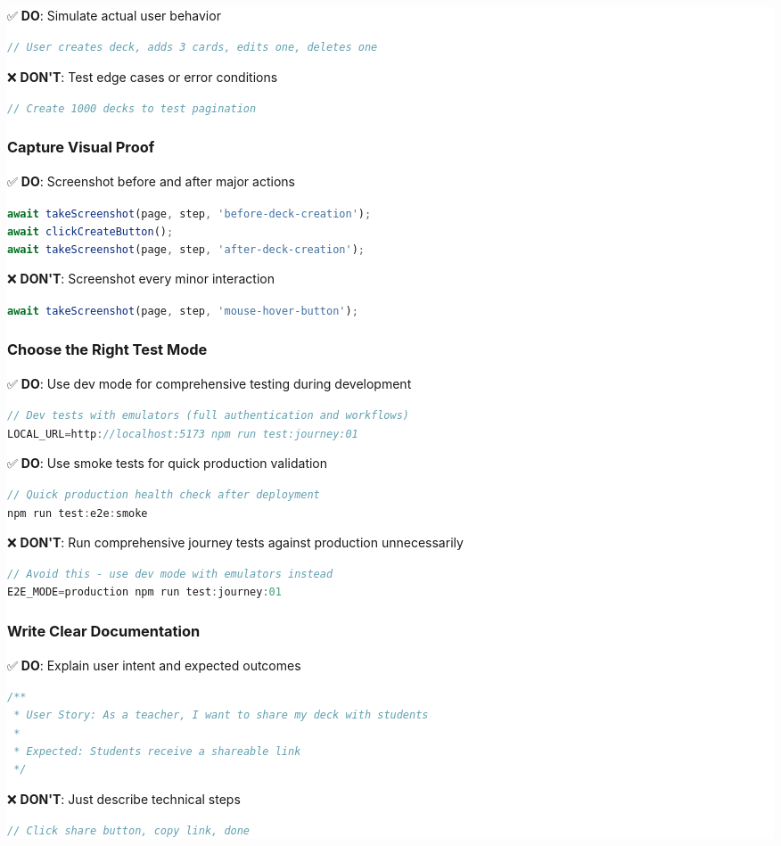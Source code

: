 ✅ **DO**: Simulate actual user behavior
```javascript
// User creates deck, adds 3 cards, edits one, deletes one
```

❌ **DON'T**: Test edge cases or error conditions
```javascript
// Create 1000 decks to test pagination
```

### Capture Visual Proof

✅ **DO**: Screenshot before and after major actions
```javascript
await takeScreenshot(page, step, 'before-deck-creation');
await clickCreateButton();
await takeScreenshot(page, step, 'after-deck-creation');
```

❌ **DON'T**: Screenshot every minor interaction
```javascript
await takeScreenshot(page, step, 'mouse-hover-button');
```

### Choose the Right Test Mode

✅ **DO**: Use dev mode for comprehensive testing during development
```javascript
// Dev tests with emulators (full authentication and workflows)
LOCAL_URL=http://localhost:5173 npm run test:journey:01
```

✅ **DO**: Use smoke tests for quick production validation
```javascript
// Quick production health check after deployment
npm run test:e2e:smoke
```

❌ **DON'T**: Run comprehensive journey tests against production unnecessarily
```javascript
// Avoid this - use dev mode with emulators instead
E2E_MODE=production npm run test:journey:01
```

### Write Clear Documentation

✅ **DO**: Explain user intent and expected outcomes
```javascript
/**
 * User Story: As a teacher, I want to share my deck with students
 *
 * Expected: Students receive a shareable link
 */
```

❌ **DON'T**: Just describe technical steps
```javascript
// Click share button, copy link, done
```
